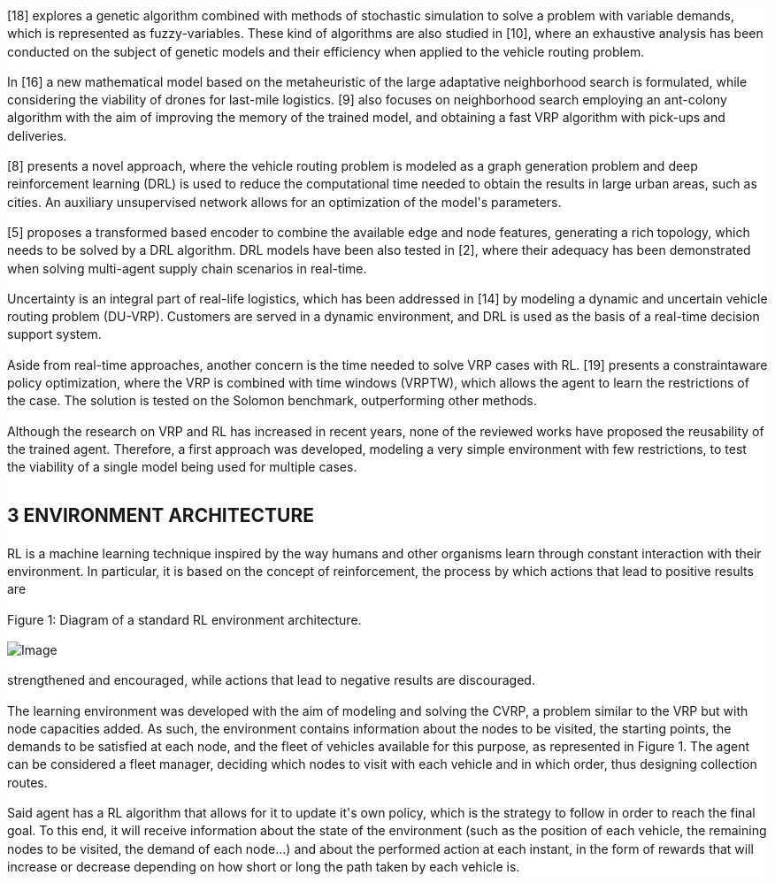 [18] explores a genetic algorithm combined with methods of stochastic simulation to solve a problem with variable demands, which is represented as fuzzy-variables. These kind of algorithms are also studied in [10], where an exhaustive analysis has been conducted on the subject of genetic models and their efficiency when applied to the vehicle routing problem.

In [16] a new mathematical model based on the metaheuristic of the large adaptative neighborhood search is formulated, while considering the viability of drones for last-mile logistics. [9] also focuses on neighborhood search employing an ant-colony algorithm with the aim of improving the memory of the trained model, and obtaining a fast VRP algorithm with pick-ups and deliveries.

[8] presents a novel approach, where the vehicle routing problem is modeled as a graph generation problem and deep reinforcement learning (DRL) is used to reduce the computational time needed to obtain the results in large urban areas, such as cities. An auxiliary unsupervised network allows for an optimization of the model's parameters.

[5] proposes a transformed based encoder to combine the available edge and node features, generating a rich topology, which needs to be solved by a DRL algorithm. DRL models have been also tested in [2], where their adequacy has been demonstrated when solving multi-agent supply chain scenarios in real-time.

Uncertainty is an integral part of real-life logistics, which has been addressed in [14] by modeling a dynamic and uncertain vehicle routing problem (DU-VRP). Customers are served in a dynamic environment, and DRL is used as the basis of a real-time decision support system.

Aside from real-time approaches, another concern is the time needed to solve VRP cases with RL. [19] presents a constraintaware policy optimization, where the VRP is combined with time windows (VRPTW), which allows the agent to learn the restrictions of the case. The solution is tested on the Solomon benchmark, outperforming other methods.

Although the research on VRP and RL has increased in recent years, none of the reviewed works have proposed the reusability of the trained agent. Therefore, a first approach was developed, modeling a very simple environment with few restrictions, to test the viability of a single model being used for multiple cases.

## 3 ENVIRONMENT ARCHITECTURE

RL is a machine learning technique inspired by the way humans and other organisms learn through constant interaction with their environment. In particular, it is based on the concept of reinforcement, the process by which actions that lead to positive results are

Figure 1: Diagram of a standard RL environment architecture.

![Image](image_000001_f498d51460d9fa7a3988bffd347b8a50a03323b007637cef70908f5f52e67dce.png)

strengthened and encouraged, while actions that lead to negative results are discouraged.

The learning environment was developed with the aim of modeling and solving the CVRP, a problem similar to the VRP but with node capacities added. As such, the environment contains information about the nodes to be visited, the starting points, the demands to be satisfied at each node, and the fleet of vehicles available for this purpose, as represented in Figure 1. The agent can be considered a fleet manager, deciding which nodes to visit with each vehicle and in which order, thus designing collection routes.

Said agent has a RL algorithm that allows for it to update it's own policy, which is the strategy to follow in order to reach the final goal. To this end, it will receive information about the state of the environment (such as the position of each vehicle, the remaining nodes to be visited, the demand of each node...) and about the performed action at each instant, in the form of rewards that will increase or decrease depending on how short or long the path taken by each vehicle is.
